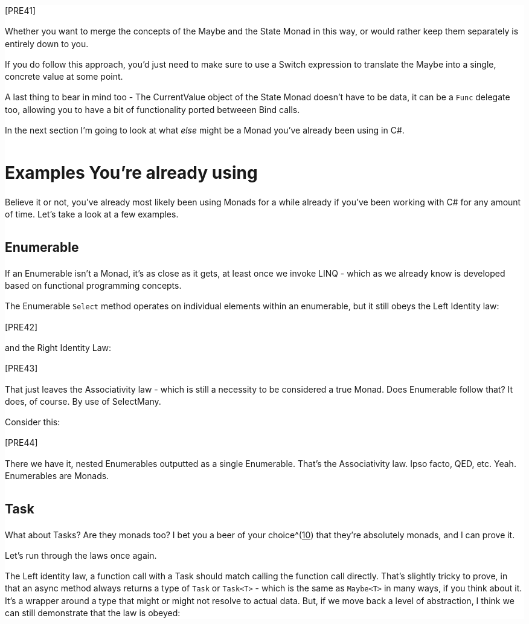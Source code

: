 [PRE41]

Whether you want to merge the concepts of the Maybe and the State Monad in this way, or would rather keep them separately is entirely down to you.

If you do follow this approach, you’d just need to make sure to use a Switch expression to translate the Maybe into a single, concrete value at some point.

A last thing to bear in mind too - The CurrentValue object of the State Monad doesn’t have to be data, it can be a `Func` delegate too, allowing you to have a bit of functionality ported betweeen Bind calls.

In the next section I’m going to look at what *else* might be a Monad you’ve already been using in C#.

# Examples You’re already using

Believe it or not, you’ve already most likely been using Monads for a while already if you’ve been working with C# for any amount of time. Let’s take a look at a few examples.

## Enumerable

If an Enumerable isn’t a Monad, it’s as close as it gets, at least once we invoke LINQ - which as we already know is developed based on functional programming concepts.

The Enumerable `Select` method operates on individual elements within an enumerable, but it still obeys the Left Identity law:

[PRE42]

and the Right Identity Law:

[PRE43]

That just leaves the Associativity law - which is still a necessity to be considered a true Monad. Does Enumerable follow that? It does, of course. By use of SelectMany.

Consider this:

[PRE44]

There we have it, nested Enumerables outputted as a single Enumerable. That’s the Associativity law. Ipso facto, QED, etc. Yeah. Enumerables are Monads.

## Task

What about Tasks? Are they monads too? I bet you a beer of your choice^([10](ch07.html#idm45400853379040)) that they’re absolutely monads, and I can prove it.

Let’s run through the laws once again.

The Left identity law, a function call with a Task should match calling the function call directly. That’s slightly tricky to prove, in that an async method always returns a type of `Task` or `Task<T>` - which is the same as `Maybe<T>` in many ways, if you think about it. It’s a wrapper around a type that might or might not resolve to actual data. But, if we move back a level of abstraction, I think we can still demonstrate that the law is obeyed:
